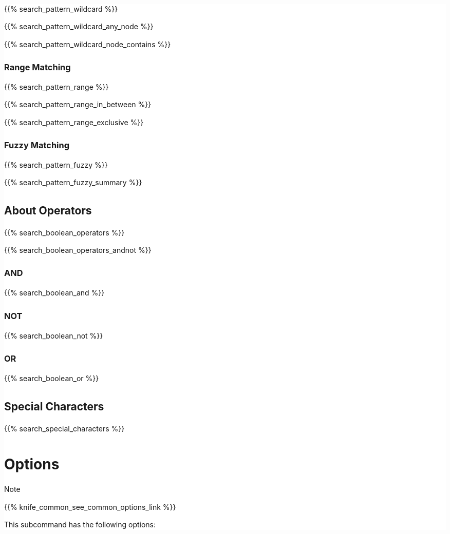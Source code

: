 {{% search_pattern_wildcard %}}

{{% search_pattern_wildcard_any_node %}}

{{% search_pattern_wildcard_node_contains %}}

### Range Matching

{{% search_pattern_range %}}

{{% search_pattern_range_in_between %}}

{{% search_pattern_range_exclusive %}}

### Fuzzy Matching

{{% search_pattern_fuzzy %}}

{{% search_pattern_fuzzy_summary %}}

About Operators
---------------

{{% search_boolean_operators %}}

{{% search_boolean_operators_andnot %}}

### AND

{{% search_boolean_and %}}

### NOT

{{% search_boolean_not %}}

### OR

{{% search_boolean_or %}}

Special Characters
------------------

{{% search_special_characters %}}

Options
=======

<div class="note" markdown="1">

<div class="admonition-title" markdown="1">

Note

</div>

{{% knife_common_see_common_options_link %}}

</div>

This subcommand has the following options:
